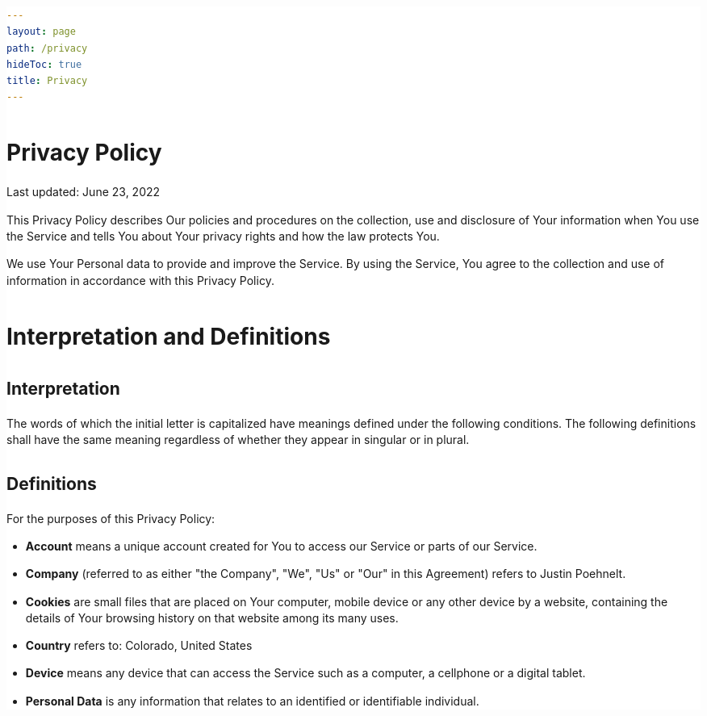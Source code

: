 ```yaml
---
layout: page
path: /privacy
hideToc: true
title: Privacy
---
```


<h1>Privacy Policy</h1>
<p>Last updated: June 23, 2022</p>
<p>
  This Privacy Policy describes Our policies and procedures on the collection,
  use and disclosure of Your information when You use the Service and tells You
  about Your privacy rights and how the law protects You.
</p>
<p>
  We use Your Personal data to provide and improve the Service. By using the
  Service, You agree to the collection and use of information in accordance with
  this Privacy Policy.
</p>
<h1>Interpretation and Definitions</h1>
<h2>Interpretation</h2>
<p>
  The words of which the initial letter is capitalized have meanings defined
  under the following conditions. The following definitions shall have the same
  meaning regardless of whether they appear in singular or in plural.
</p>
<h2>Definitions</h2>
<p>For the purposes of this Privacy Policy:</p>
<ul>
  <li>
    <p>
      <strong>Account</strong> means a unique account created for You to access
      our Service or parts of our Service.
    </p>
  </li>
  <li>
    <p>
      <strong>Company</strong> (referred to as either &quot;the Company&quot;,
      &quot;We&quot;, &quot;Us&quot; or &quot;Our&quot; in this Agreement)
      refers to Justin Poehnelt.
    </p>
  </li>
  <li>
    <p>
      <strong>Cookies</strong> are small files that are placed on Your computer,
      mobile device or any other device by a website, containing the details of
      Your browsing history on that website among its many uses.
    </p>
  </li>
  <li>
    <p><strong>Country</strong> refers to: Colorado, United States</p>
  </li>
  <li>
    <p>
      <strong>Device</strong> means any device that can access the Service such
      as a computer, a cellphone or a digital tablet.
    </p>
  </li>
  <li>
    <p>
      <strong>Personal Data</strong> is any information that relates to an
      identified or identifiable individual.